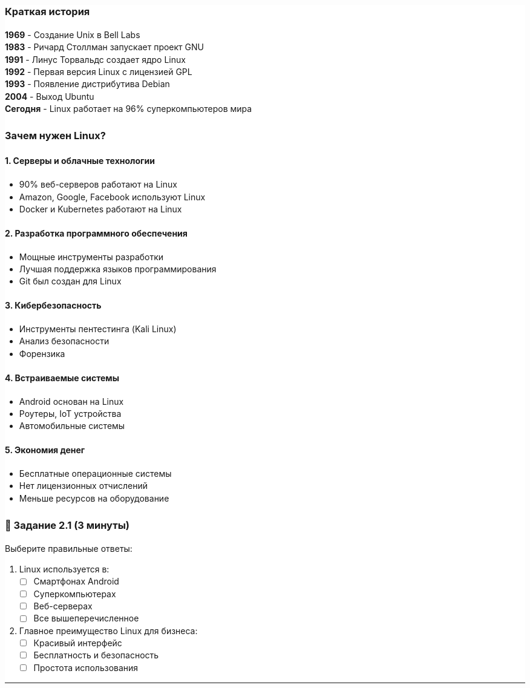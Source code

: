 ### Краткая история

**1969** - Создание Unix в Bell Labs  
**1983** - Ричард Столлман запускает проект GNU  
**1991** - Линус Торвальдс создает ядро Linux  
**1992** - Первая версия Linux с лицензией GPL  
**1993** - Появление дистрибутива Debian  
**2004** - Выход Ubuntu  
**Сегодня** - Linux работает на 96% суперкомпьютеров мира

### Зачем нужен Linux?

#### 1. **Серверы и облачные технологии**
- 90% веб-серверов работают на Linux
- Amazon, Google, Facebook используют Linux
- Docker и Kubernetes работают на Linux

#### 2. **Разработка программного обеспечения**
- Мощные инструменты разработки
- Лучшая поддержка языков программирования
- Git был создан для Linux

#### 3. **Кибербезопасность**
- Инструменты пентестинга (Kali Linux)
- Анализ безопасности
- Форензика

#### 4. **Встраиваемые системы**
- Android основан на Linux
- Роутеры, IoT устройства
- Автомобильные системы

#### 5. **Экономия денег**
- Бесплатные операционные системы
- Нет лицензионных отчислений
- Меньше ресурсов на оборудование

### 🎯 Задание 2.1 (3 минуты)
Выберите правильные ответы:
1. Linux используется в:
   - [ ] Смартфонах Android
   - [ ] Суперкомпьютерах
   - [ ] Веб-серверах
   - [ ] Все вышеперечисленное

2. Главное преимущество Linux для бизнеса:
   - [ ] Красивый интерфейс
   - [ ] Бесплатность и безопасность
   - [ ] Простота использования

---
